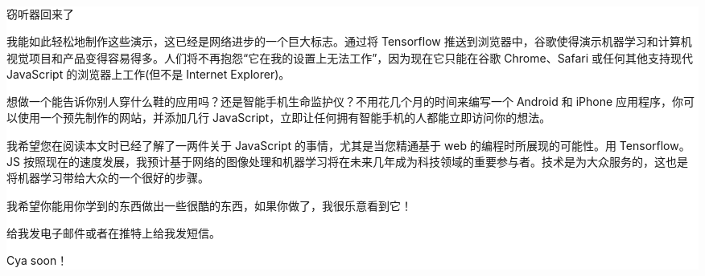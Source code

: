 窃听器回来了

我能如此轻松地制作这些演示，这已经是网络进步的一个巨大标志。通过将 Tensorflow 推送到浏览器中，谷歌使得演示机器学习和计算机视觉项目和产品变得容易得多。人们将不再抱怨“它在我的设置上无法工作”，因为现在它只能在谷歌 Chrome、Safari 或任何其他支持现代 JavaScript 的浏览器上工作(但不是 Internet Explorer)。

想做一个能告诉你别人穿什么鞋的应用吗？还是智能手机生命监护仪？不用花几个月的时间来编写一个 Android 和 iPhone 应用程序，你可以使用一个预先制作的网站，并添加几行 JavaScript，立即让任何拥有智能手机的人都能立即访问你的想法。

我希望您在阅读本文时已经了解了一两件关于 JavaScript 的事情，尤其是当您精通基于 web 的编程时所展现的可能性。用 Tensorflow。JS 按照现在的速度发展，我预计基于网络的图像处理和机器学习将在未来几年成为科技领域的重要参与者。技术是为大众服务的，这也是将机器学习带给大众的一个很好的步骤。

我希望你能用你学到的东西做出一些很酷的东西，如果你做了，我很乐意看到它！

给我发电子邮件或者在推特上给我发短信。

Cya soon！